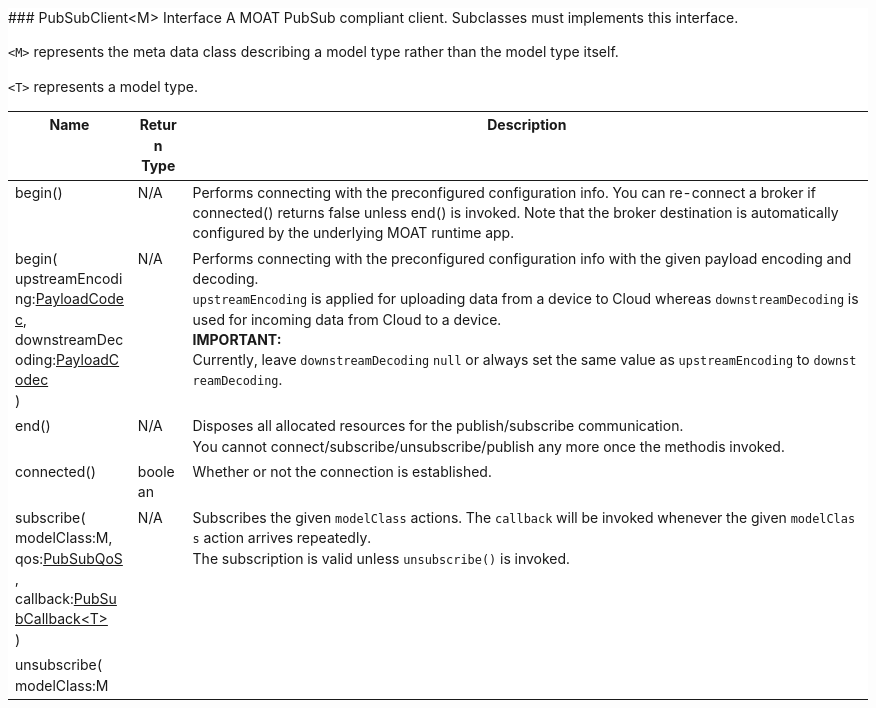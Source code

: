 <div id="PubSubClient" class="anchor"></div>
### PubSubClient&lt;M&gt; Interface
A MOAT PubSub compliant client. Subclasses must implements this interface.

`<M>` represents the meta data class describing a model type rather than the model type itself.

`<T>` represents a model type.

<table class="table table-hover table-bordered">
  <thead>
    <tr>
      <th> Name </th>
      <th> Return Type </th>
      <th> Description </th>
    </tr>
  </thead>
  <tbody>
    <tr>
      <td> begin() </td>
      <td> N/A </td>
      <td> Performs connecting with the preconfigured configuration info. You can re-connect a broker if connected() returns false unless end() is invoked. Note that the broker destination is automatically configured by the underlying MOAT runtime app.</td>
    </tr>
    <tr>
      <td> begin(<br/>
        upstreamEncoding:<a href="#PayloadCodec">PayloadCodec</a>,<br/>
        downstreamDecoding:<a href="#PayloadCodec">PayloadCodec</a><br/>
        ) </td>
      <td> N/A </td>
      <td> Performs connecting with the preconfigured configuration info with the given payload encoding and decoding. <br/>
        <code>upstreamEncoding</code> is applied for uploading data from a device to Cloud whereas <code>downstreamDecoding</code> is used for incoming data from Cloud to a device. <br />
        <div class="alert alert-warning"> <strong>IMPORTANT:</strong><br />
          Currently, leave <code>downstreamDecoding</code> <code>null</code> or always set the same value as <code>upstreamEncoding</code> to <code>downstreamDecoding</code>. </div>
      </td>
    </tr>
    <tr>
      <td> end() </td>
      <td> N/A </td>
      <td> Disposes all allocated resources for the publish/subscribe communication. <br/>
      You cannot connect/subscribe/unsubscribe/publish any more once the methodis invoked.</td>
    </tr>
    <tr>
      <td> connected() </td>
      <td> boolean </td>
      <td> Whether or not the connection is established.</td>
    </tr>
    <tr>
      <td> subscribe(<br/>
        modelClass:M,<br/>
        qos:<a href="#PubSubQoS">PubSubQoS</a>,<br/>
        callback:<a href="#PubSubCallback">PubSubCallback&lt;T&gt;</a><br/>
        ) </td>
      <td> N/A </td>
      <td> Subscribes the given <code>modelClass</code> actions. The <code>callback</code> will be invoked whenever the given <code>modelClass</code> action arrives repeatedly. <br/>
        The subscription is valid unless <code>unsubscribe()</code> is invoked.</td>
    </tr>
    <tr>
      <td> unsubscribe(<br/>
        modelClass:M<br/>